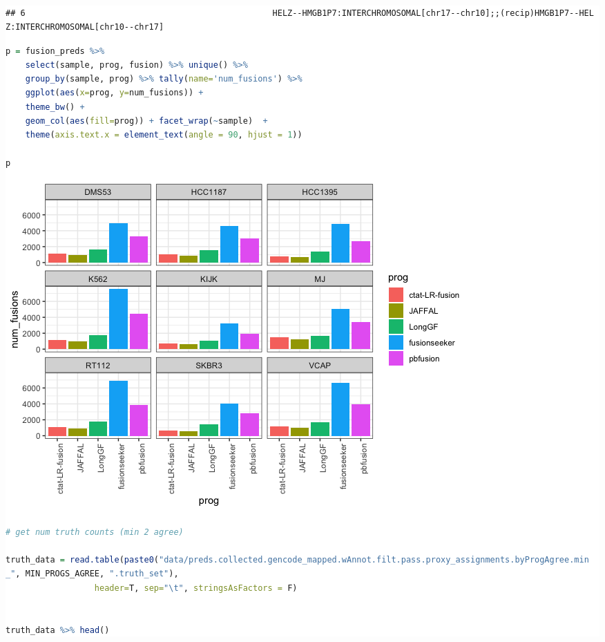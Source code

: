     ## 6                                                  HELZ--HMGB1P7:INTERCHROMOSOMAL[chr17--chr10];;(recip)HMGB1P7--HELZ:INTERCHROMOSOMAL[chr10--chr17]

``` r
p = fusion_preds %>% 
    select(sample, prog, fusion) %>% unique() %>%
    group_by(sample, prog) %>% tally(name='num_fusions') %>%
    ggplot(aes(x=prog, y=num_fusions)) +
    theme_bw() +
    geom_col(aes(fill=prog)) + facet_wrap(~sample)  + 
    theme(axis.text.x = element_text(angle = 90, hjust = 1)) 

p 
```

![](DepMap9Lines_Benchmarking.min-1-read_files/figure-gfm/unnamed-chunk-3-1.png)

``` r
# get num truth counts (min 2 agree)

truth_data = read.table(paste0("data/preds.collected.gencode_mapped.wAnnot.filt.pass.proxy_assignments.byProgAgree.min_", MIN_PROGS_AGREE, ".truth_set"),
                  header=T, sep="\t", stringsAsFactors = F)


truth_data %>% head()
```
